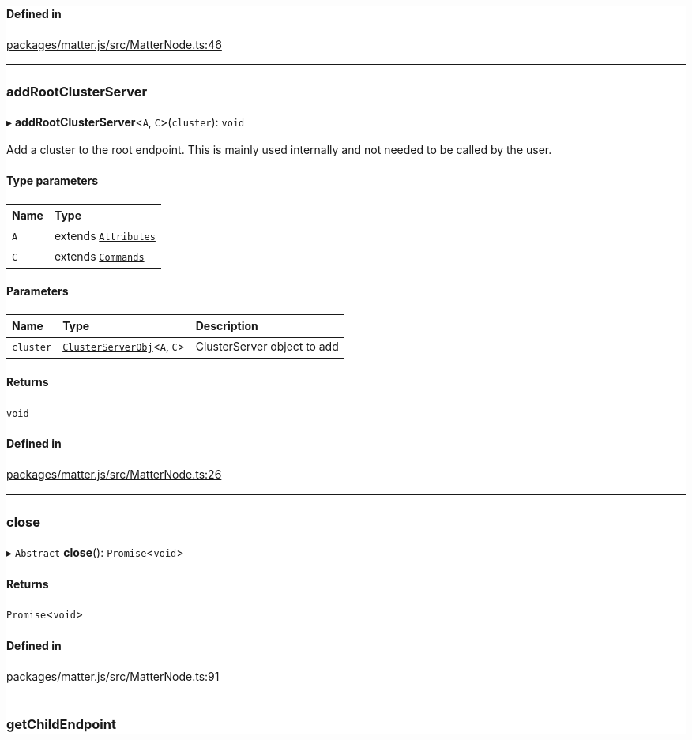 #### Defined in

[packages/matter.js/src/MatterNode.ts:46](https://github.com/project-chip/matter.js/blob/5bdbf8d/packages/matter.js/src/MatterNode.ts#L46)

___

### addRootClusterServer

▸ **addRootClusterServer**<`A`, `C`\>(`cluster`): `void`

Add a cluster to the root endpoint. This is mainly used internally and not needed to be called by the user.

#### Type parameters

| Name | Type |
| :------ | :------ |
| `A` | extends [`Attributes`](../interfaces/cluster.Attributes.md) |
| `C` | extends [`Commands`](../interfaces/cluster.Commands.md) |

#### Parameters

| Name | Type | Description |
| :------ | :------ | :------ |
| `cluster` | [`ClusterServerObj`](../modules/cluster.md#clusterserverobj)<`A`, `C`\> | ClusterServer object to add |

#### Returns

`void`

#### Defined in

[packages/matter.js/src/MatterNode.ts:26](https://github.com/project-chip/matter.js/blob/5bdbf8d/packages/matter.js/src/MatterNode.ts#L26)

___

### close

▸ `Abstract` **close**(): `Promise`<`void`\>

#### Returns

`Promise`<`void`\>

#### Defined in

[packages/matter.js/src/MatterNode.ts:91](https://github.com/project-chip/matter.js/blob/5bdbf8d/packages/matter.js/src/MatterNode.ts#L91)

___

### getChildEndpoint
